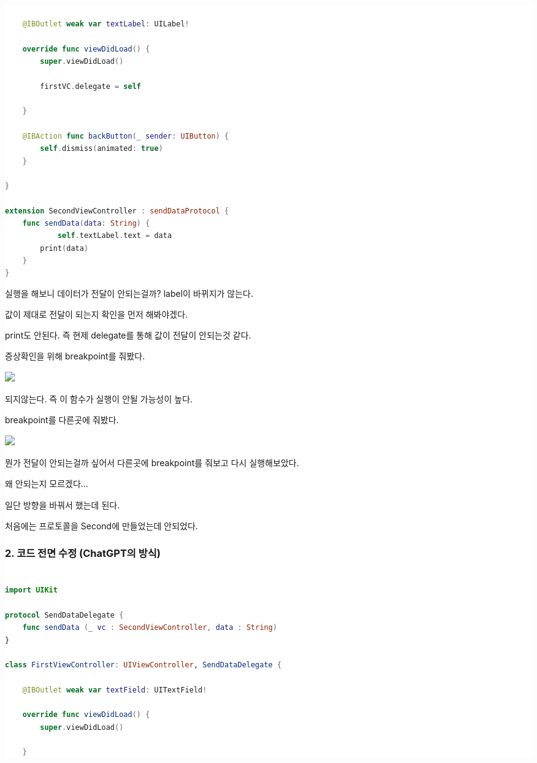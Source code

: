 ```swift
    
    @IBOutlet weak var textLabel: UILabel!
    
    override func viewDidLoad() {
        super.viewDidLoad()
        
        firstVC.delegate = self

    }
    
    @IBAction func backButton(_ sender: UIButton) {
        self.dismiss(animated: true)
    }
    
}

extension SecondViewController : sendDataProtocol {
    func sendData(data: String) {
            self.textLabel.text = data
        print(data)
    }
}


```

실행을 해보니 데이터가 전달이 안되는걸까? label이 바뀌지가 않는다.

값이 제대로 전달이 되는지 확인을 먼저 해봐야겠다.

print도 안된다. 즉 현제 delegate를 통해 값이 전달이 안되는것 같다.

증상확인을 위해 breakpoint를 줘봤다.

![](https://i.esdrop.com/d/f/E8Nib9NqGY/b9NIWLM3x6.png)

되지않는다. 즉 이 함수가 실행이 안될 가능성이 높다.

breakpoint를 다른곳에 줘봤다.

![](https://i.esdrop.com/d/f/E8Nib9NqGY/YLrfOnyBtv.png)

뭔가 전달이 안되는걸까 싶어서 다른곳에 breakpoint를 줘보고 다시 실행해보았다.

왜 안되는지 모르겠다...

일단 방향을 바꿔서 했는데 된다.

처음에는 프로토콜을 Second에 만들었는데 안되었다.

### 2. 코드 전면 수정 (ChatGPT의 방식)

```swift

import UIKit

protocol SendDataDelegate {
    func sendData (_ vc : SecondViewController, data : String)
}

class FirstViewController: UIViewController, SendDataDelegate {

    @IBOutlet weak var textField: UITextField!
    
    override func viewDidLoad() {
        super.viewDidLoad()
        
    }
```